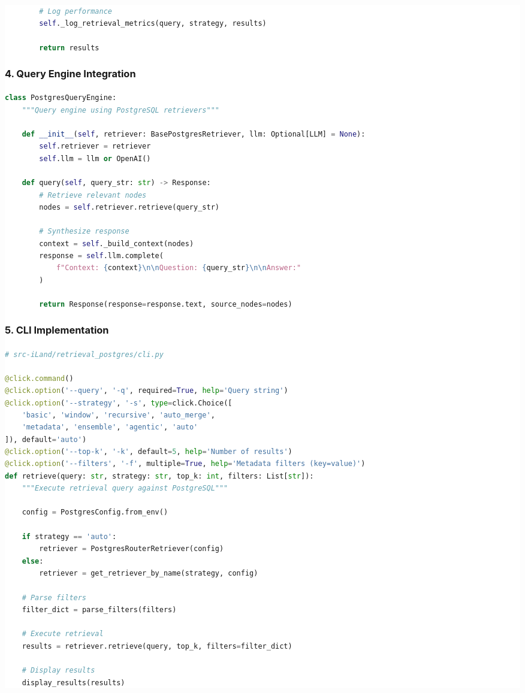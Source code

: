 ```python
        # Log performance
        self._log_retrieval_metrics(query, strategy, results)
        
        return results
```

### 4. Query Engine Integration

```python
class PostgresQueryEngine:
    """Query engine using PostgreSQL retrievers"""
    
    def __init__(self, retriever: BasePostgresRetriever, llm: Optional[LLM] = None):
        self.retriever = retriever
        self.llm = llm or OpenAI()
        
    def query(self, query_str: str) -> Response:
        # Retrieve relevant nodes
        nodes = self.retriever.retrieve(query_str)
        
        # Synthesize response
        context = self._build_context(nodes)
        response = self.llm.complete(
            f"Context: {context}\n\nQuestion: {query_str}\n\nAnswer:"
        )
        
        return Response(response=response.text, source_nodes=nodes)
```

### 5. CLI Implementation

```python
# src-iLand/retrieval_postgres/cli.py

@click.command()
@click.option('--query', '-q', required=True, help='Query string')
@click.option('--strategy', '-s', type=click.Choice([
    'basic', 'window', 'recursive', 'auto_merge', 
    'metadata', 'ensemble', 'agentic', 'auto'
]), default='auto')
@click.option('--top-k', '-k', default=5, help='Number of results')
@click.option('--filters', '-f', multiple=True, help='Metadata filters (key=value)')
def retrieve(query: str, strategy: str, top_k: int, filters: List[str]):
    """Execute retrieval query against PostgreSQL"""
    
    config = PostgresConfig.from_env()
    
    if strategy == 'auto':
        retriever = PostgresRouterRetriever(config)
    else:
        retriever = get_retriever_by_name(strategy, config)
        
    # Parse filters
    filter_dict = parse_filters(filters)
    
    # Execute retrieval
    results = retriever.retrieve(query, top_k, filters=filter_dict)
    
    # Display results
    display_results(results)
```
